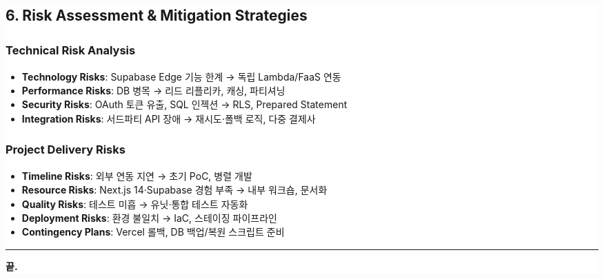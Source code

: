 ## 6. Risk Assessment & Mitigation Strategies
### Technical Risk Analysis
- **Technology Risks**: Supabase Edge 기능 한계 → 독립 Lambda/FaaS 연동  
- **Performance Risks**: DB 병목 → 리드 리플리카, 캐싱, 파티셔닝  
- **Security Risks**: OAuth 토큰 유출, SQL 인젝션 → RLS, Prepared Statement  
- **Integration Risks**: 서드파티 API 장애 → 재시도·폴백 로직, 다중 결제사  

### Project Delivery Risks
- **Timeline Risks**: 외부 연동 지연 → 초기 PoC, 병렬 개발  
- **Resource Risks**: Next.js 14·Supabase 경험 부족 → 내부 워크숍, 문서화  
- **Quality Risks**: 테스트 미흡 → 유닛·통합 테스트 자동화  
- **Deployment Risks**: 환경 불일치 → IaC, 스테이징 파이프라인  
- **Contingency Plans**: Vercel 롤백, DB 백업/복원 스크립트 준비  

---  
**끝.**